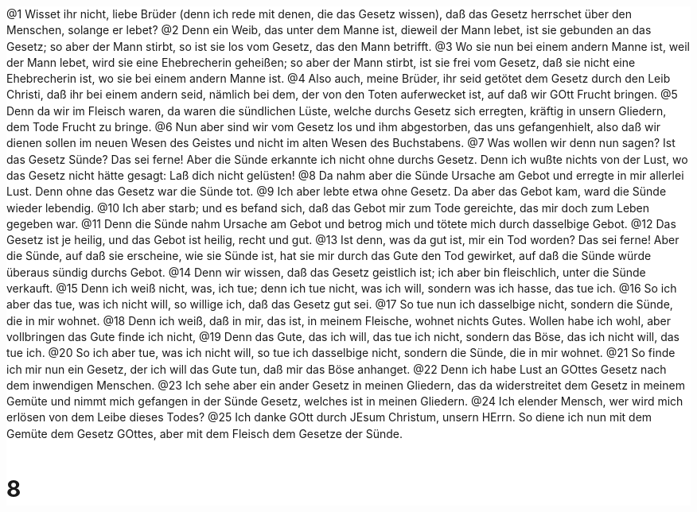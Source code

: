 @1 Wisset ihr nicht, liebe Brüder (denn ich rede mit denen, die das Gesetz wissen), daß das Gesetz herrschet über den Menschen, solange er lebet? @2 Denn ein Weib, das unter dem Manne ist, dieweil der Mann lebet, ist sie gebunden an das Gesetz; so aber der Mann stirbt, so ist sie los vom Gesetz, das den Mann betrifft. @3 Wo sie nun bei einem andern Manne ist, weil der Mann lebet, wird sie eine Ehebrecherin geheißen; so aber der Mann stirbt, ist sie frei vom Gesetz, daß sie nicht eine Ehebrecherin ist, wo sie bei einem andern Manne ist. @4 Also auch, meine Brüder, ihr seid getötet dem Gesetz durch den Leib Christi, daß ihr bei einem andern seid, nämlich bei dem, der von den Toten auferwecket ist, auf daß wir GOtt Frucht bringen. @5 Denn da wir im Fleisch waren, da waren die sündlichen Lüste, welche durchs Gesetz sich erregten, kräftig in unsern Gliedern, dem Tode Frucht zu bringe. @6 Nun aber sind wir vom Gesetz los und ihm abgestorben, das uns gefangenhielt, also daß wir dienen sollen im neuen Wesen des Geistes und nicht im alten Wesen des Buchstabens. @7 Was wollen wir denn nun sagen? Ist das Gesetz Sünde? Das sei ferne! Aber die Sünde erkannte ich nicht ohne durchs Gesetz. Denn ich wußte nichts von der Lust, wo das Gesetz nicht hätte gesagt: Laß dich nicht gelüsten! @8 Da nahm aber die Sünde Ursache am Gebot und erregte in mir allerlei Lust. Denn ohne das Gesetz war die Sünde tot. @9 Ich aber lebte etwa ohne Gesetz. Da aber das Gebot kam, ward die Sünde wieder lebendig. @10 Ich aber starb; und es befand sich, daß das Gebot mir zum Tode gereichte, das mir doch zum Leben gegeben war. @11 Denn die Sünde nahm Ursache am Gebot und betrog mich und tötete mich durch dasselbige Gebot. @12 Das Gesetz ist je heilig, und das Gebot ist heilig, recht und gut. @13 Ist denn, was da gut ist, mir ein Tod worden? Das sei ferne! Aber die Sünde, auf daß sie erscheine, wie sie Sünde ist, hat sie mir durch das Gute den Tod gewirket, auf daß die Sünde würde überaus sündig durchs Gebot. @14 Denn wir wissen, daß das Gesetz geistlich ist; ich aber bin fleischlich, unter die Sünde verkauft. @15 Denn ich weiß nicht, was, ich tue; denn ich tue nicht, was ich will, sondern was ich hasse, das tue ich. @16 So ich aber das tue, was ich nicht will, so willige ich, daß das Gesetz gut sei. @17 So tue nun ich dasselbige nicht, sondern die Sünde, die in mir wohnet. @18 Denn ich weiß, daß in mir, das ist, in meinem Fleische, wohnet nichts Gutes. Wollen habe ich wohl, aber vollbringen das Gute finde ich nicht, @19 Denn das Gute, das ich will, das tue ich nicht, sondern das Böse, das ich nicht will, das tue ich. @20 So ich aber tue, was ich nicht will, so tue ich dasselbige nicht, sondern die Sünde, die in mir wohnet. @21 So finde ich mir nun ein Gesetz, der ich will das Gute tun, daß mir das Böse anhanget. @22 Denn ich habe Lust an GOttes Gesetz nach dem inwendigen Menschen. @23 Ich sehe aber ein ander Gesetz in meinen Gliedern, das da widerstreitet dem Gesetz in meinem Gemüte und nimmt mich gefangen in der Sünde Gesetz, welches ist in meinen Gliedern. @24 Ich elender Mensch, wer wird mich erlösen von dem Leibe dieses Todes? @25 Ich danke GOtt durch JEsum Christum, unsern HErrn. So diene ich nun mit dem Gemüte dem Gesetz GOttes, aber mit dem Fleisch dem Gesetze der Sünde.

# 8